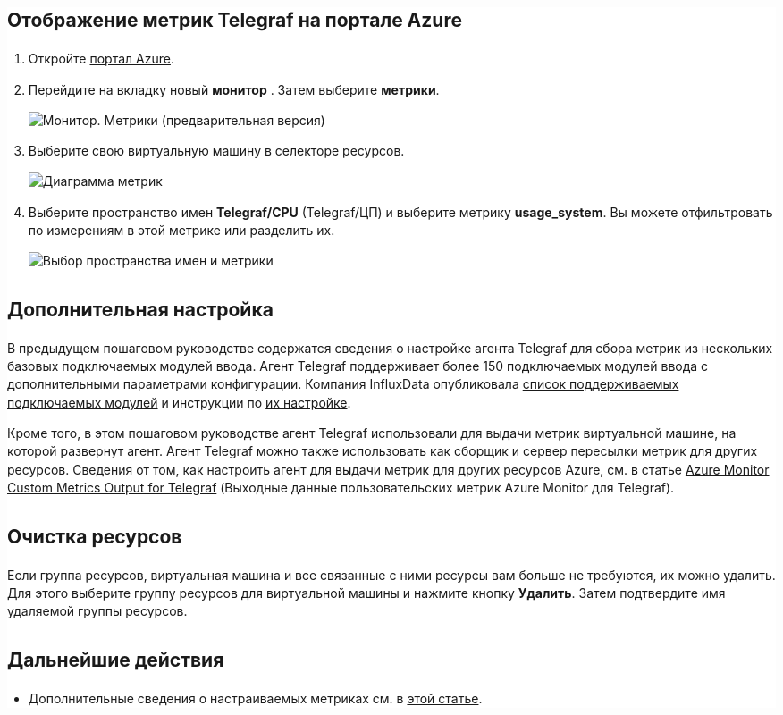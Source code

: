 ## <a name="plot-your-telegraf-metrics-in-the-azure-portal"></a>Отображение метрик Telegraf на портале Azure 

1. Откройте [портал Azure](https://portal.azure.com). 

1. Перейдите на вкладку новый **монитор** . Затем выберите **метрики**.  

     ![Монитор. Метрики (предварительная версия)](./media/collect-custom-metrics-linux-telegraf/metrics.png)

1. Выберите свою виртуальную машину в селекторе ресурсов.

     ![Диаграмма метрик](./media/collect-custom-metrics-linux-telegraf/metric-chart.png)

1. Выберите пространство имен **Telegraf/CPU** (Telegraf/ЦП) и выберите метрику **usage_system**. Вы можете отфильтровать по измерениям в этой метрике или разделить их.  

     ![Выбор пространства имен и метрики](./media/collect-custom-metrics-linux-telegraf/VM-resource-selector.png)

## <a name="additional-configuration"></a>Дополнительная настройка 

В предыдущем пошаговом руководстве содержатся сведения о настройке агента Telegraf для сбора метрик из нескольких базовых подключаемых модулей ввода. Агент Telegraf поддерживает более 150 подключаемых модулей ввода с дополнительными параметрами конфигурации. Компания InfluxData опубликовала [список поддерживаемых подключаемых модулей](https://docs.influxdata.com/telegraf/v1.7/plugins/inputs/) и инструкции по [их настройке](https://docs.influxdata.com/telegraf/v1.7/administration/configuration/).  

Кроме того, в этом пошаговом руководстве агент Telegraf использовали для выдачи метрик виртуальной машине, на которой развернут агент. Агент Telegraf можно также использовать как сборщик и сервер пересылки метрик для других ресурсов. Сведения от том, как настроить агент для выдачи метрик для других ресурсов Azure, см. в статье [Azure Monitor Custom Metrics Output for Telegraf](https://github.com/influxdata/telegraf/blob/fb704500386214655e2adb53b6eb6b15f7a6c694/plugins/outputs/azure_monitor/README.md) (Выходные данные пользовательских метрик Azure Monitor для Telegraf).  

## <a name="clean-up-resources"></a>Очистка ресурсов 

Если группа ресурсов, виртуальная машина и все связанные с ними ресурсы вам больше не требуются, их можно удалить. Для этого выберите группу ресурсов для виртуальной машины и нажмите кнопку **Удалить**. Затем подтвердите имя удаляемой группы ресурсов. 

## <a name="next-steps"></a>Дальнейшие действия
- Дополнительные сведения о настраиваемых метриках см. в [этой статье](metrics-custom-overview.md).



